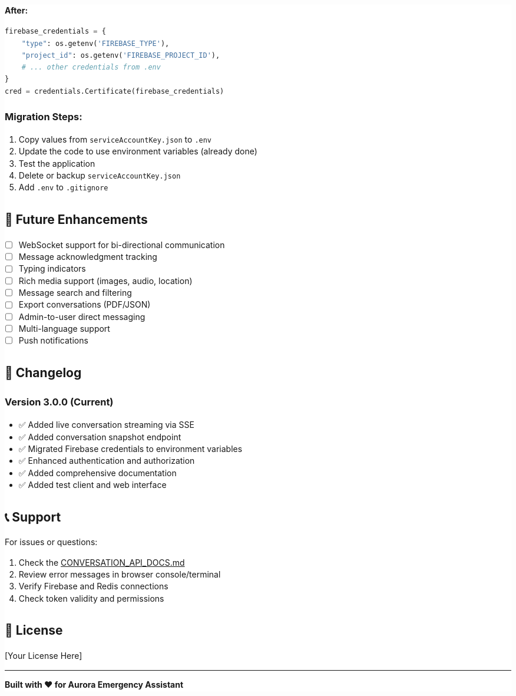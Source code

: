 **After:**
```python
firebase_credentials = {
    "type": os.getenv('FIREBASE_TYPE'),
    "project_id": os.getenv('FIREBASE_PROJECT_ID'),
    # ... other credentials from .env
}
cred = credentials.Certificate(firebase_credentials)
```

### Migration Steps:
1. Copy values from `serviceAccountKey.json` to `.env`
2. Update the code to use environment variables (already done)
3. Test the application
4. Delete or backup `serviceAccountKey.json`
5. Add `.env` to `.gitignore`

## 🚀 Future Enhancements

- [ ] WebSocket support for bi-directional communication
- [ ] Message acknowledgment tracking
- [ ] Typing indicators
- [ ] Rich media support (images, audio, location)
- [ ] Message search and filtering
- [ ] Export conversations (PDF/JSON)
- [ ] Admin-to-user direct messaging
- [ ] Multi-language support
- [ ] Push notifications

## 📝 Changelog

### Version 3.0.0 (Current)
- ✅ Added live conversation streaming via SSE
- ✅ Added conversation snapshot endpoint
- ✅ Migrated Firebase credentials to environment variables
- ✅ Enhanced authentication and authorization
- ✅ Added comprehensive documentation
- ✅ Added test client and web interface

## 📞 Support

For issues or questions:
1. Check the [CONVERSATION_API_DOCS.md](./CONVERSATION_API_DOCS.md)
2. Review error messages in browser console/terminal
3. Verify Firebase and Redis connections
4. Check token validity and permissions

## 📄 License

[Your License Here]

---

**Built with ❤️ for Aurora Emergency Assistant**
